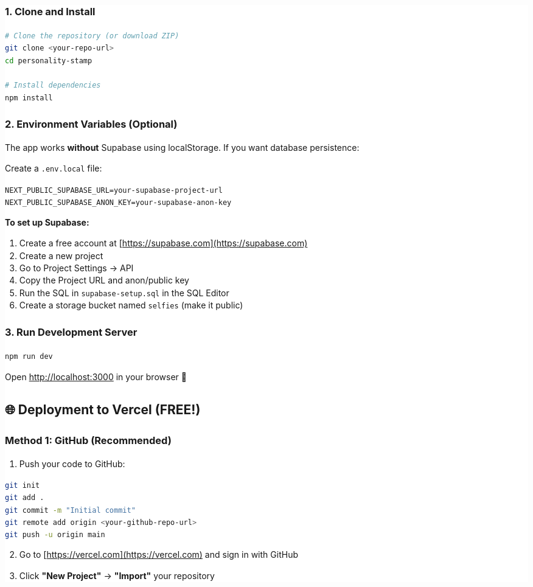 ### 1. Clone and Install

```bash
# Clone the repository (or download ZIP)
git clone <your-repo-url>
cd personality-stamp

# Install dependencies
npm install
```

### 2. Environment Variables (Optional)

The app works **without** Supabase using localStorage. If you want database persistence:

Create a `.env.local` file:

```env
NEXT_PUBLIC_SUPABASE_URL=your-supabase-project-url
NEXT_PUBLIC_SUPABASE_ANON_KEY=your-supabase-anon-key
```

**To set up Supabase:**

1. Create a free account at [https://supabase.com](https://supabase.com)
2. Create a new project
3. Go to Project Settings → API
4. Copy the Project URL and anon/public key
5. Run the SQL in `supabase-setup.sql` in the SQL Editor
6. Create a storage bucket named `selfies` (make it public)

### 3. Run Development Server

```bash
npm run dev
```

Open [http://localhost:3000](http://localhost:3000) in your browser 🎉

## 🌐 Deployment to Vercel (FREE!)

### Method 1: GitHub (Recommended)

1. Push your code to GitHub:
```bash
git init
git add .
git commit -m "Initial commit"
git remote add origin <your-github-repo-url>
git push -u origin main
```

2. Go to [https://vercel.com](https://vercel.com) and sign in with GitHub

3. Click **"New Project"** → **"Import"** your repository

